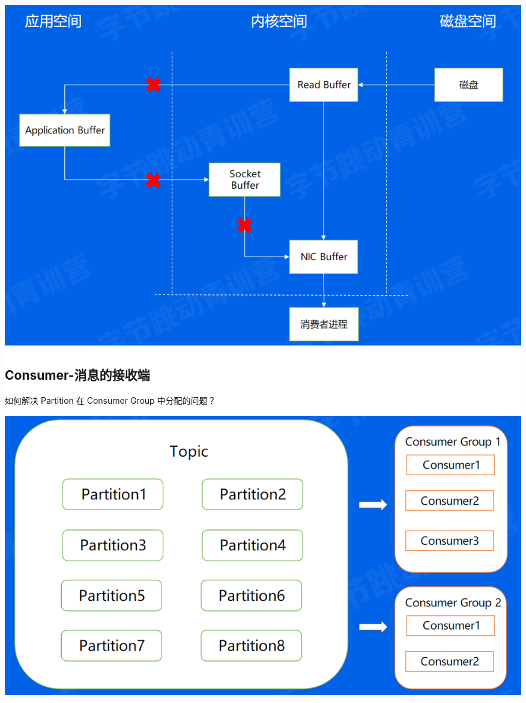 ![image-20220531133026756](images/image-20220531133026756.png)

## Consumer-消息的接收端

如何解决 Partition 在 Consumer Group 中分配的问题？

![image-20220531133146838](images/image-20220531133146838.png)
